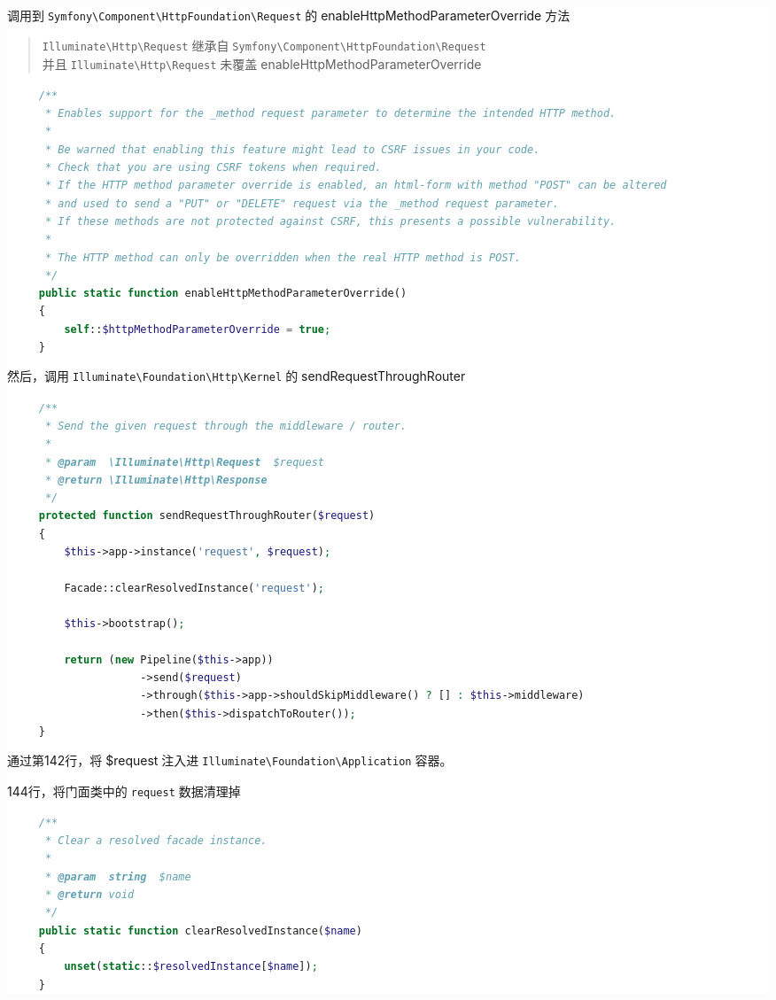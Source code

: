 调用到 `Symfony\Component\HttpFoundation\Request` 的 enableHttpMethodParameterOverride 方法
> `Illuminate\Http\Request` 继承自 `Symfony\Component\HttpFoundation\Request`  
> 并且 `Illuminate\Http\Request` 未覆盖 enableHttpMethodParameterOverride

```php
     /** 
      * Enables support for the _method request parameter to determine the intended HTTP method. 
      * 
      * Be warned that enabling this feature might lead to CSRF issues in your code. 
      * Check that you are using CSRF tokens when required. 
      * If the HTTP method parameter override is enabled, an html-form with method "POST" can be altered 
      * and used to send a "PUT" or "DELETE" request via the _method request parameter. 
      * If these methods are not protected against CSRF, this presents a possible vulnerability. 
      * 
      * The HTTP method can only be overridden when the real HTTP method is POST. 
      */ 
     public static function enableHttpMethodParameterOverride() 
     { 
         self::$httpMethodParameterOverride = true; 
     }
```


然后，调用 `Illuminate\Foundation\Http\Kernel` 的 sendRequestThroughRouter
```php
     /** 
      * Send the given request through the middleware / router. 
      * 
      * @param  \Illuminate\Http\Request  $request 
      * @return \Illuminate\Http\Response 
      */ 
     protected function sendRequestThroughRouter($request) 
     { 
         $this->app->instance('request', $request); 
  
         Facade::clearResolvedInstance('request'); 
  
         $this->bootstrap(); 
  
         return (new Pipeline($this->app)) 
                     ->send($request) 
                     ->through($this->app->shouldSkipMiddleware() ? [] : $this->middleware) 
                     ->then($this->dispatchToRouter()); 
     } 
```

通过第142行，将 $request 注入进 `Illuminate\Foundation\Application` 容器。 
 
144行，将门面类中的 `request` 数据清理掉
```php
     /** 
      * Clear a resolved facade instance. 
      * 
      * @param  string  $name 
      * @return void 
      */ 
     public static function clearResolvedInstance($name) 
     { 
         unset(static::$resolvedInstance[$name]); 
     }
```
